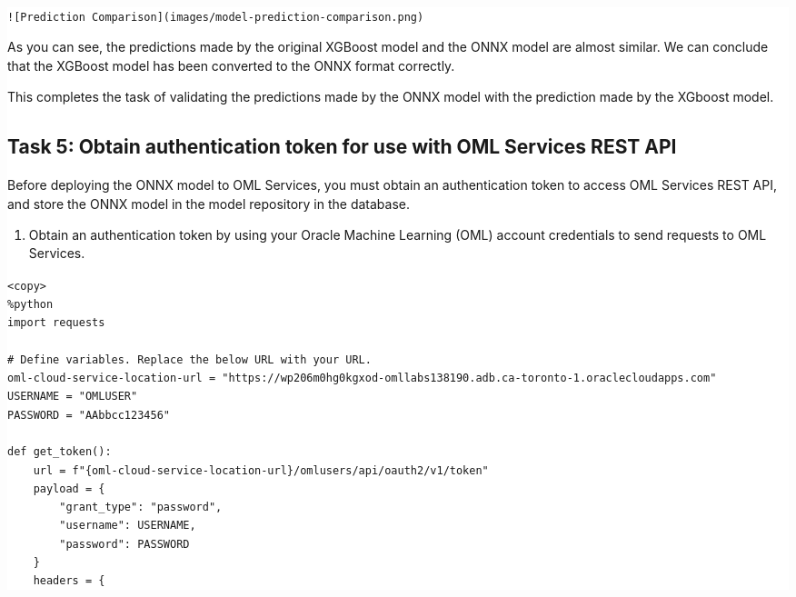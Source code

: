     ![Prediction Comparison](images/model-prediction-comparison.png)

As you can see, the predictions made by the original XGBoost model and the ONNX model are almost similar. We can conclude that the XGBoost model has been converted to the ONNX format correctly. 

This completes the task of validating the predictions made by the ONNX model with the prediction made by the XGboost model. 

## Task 5: Obtain authentication token for use with OML Services REST API 

Before deploying the ONNX model to OML Services, you must obtain an authentication token to access OML Services REST API, and store the ONNX model in the model repository in the database. 

1. Obtain an authentication token by using your Oracle Machine Learning (OML) account credentials to send requests to OML Services. 

  ```
  <copy>
  %python
  import requests

  # Define variables. Replace the below URL with your URL. 
  oml-cloud-service-location-url = "https://wp206m0hg0kgxod-omllabs138190.adb.ca-toronto-1.oraclecloudapps.com"
  USERNAME = "OMLUSER"
  PASSWORD = "AAbbcc123456"

  def get_token():
      url = f"{oml-cloud-service-location-url}/omlusers/api/oauth2/v1/token"
      payload = {
          "grant_type": "password",
          "username": USERNAME,
          "password": PASSWORD
      }
      headers = {
  ```